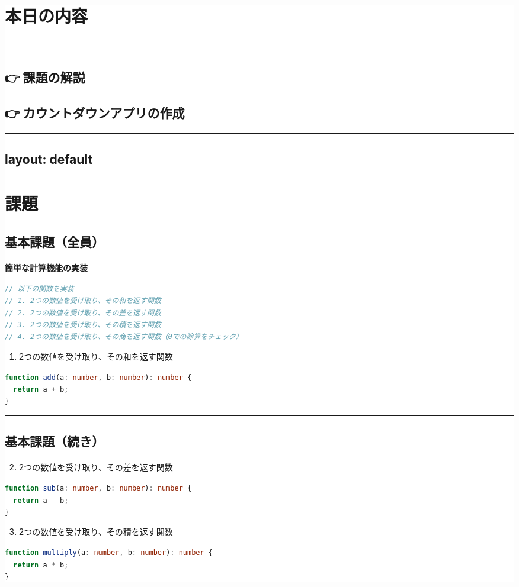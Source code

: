 # 本日の内容
<br>

## 👉️ 課題の解説
## 👉️ カウントダウンアプリの作成

---
layout: default
---

# 課題

## 基本課題（全員）

**簡単な計算機能の実装**

   ```typescript
   // 以下の関数を実装
   // 1. 2つの数値を受け取り、その和を返す関数
   // 2. 2つの数値を受け取り、その差を返す関数
   // 3. 2つの数値を受け取り、その積を返す関数
   // 4. 2つの数値を受け取り、その商を返す関数（0での除算をチェック）
   ```

1. 2つの数値を受け取り、その和を返す関数
```ts
function add(a: number, b: number): number {
  return a + b;
}
```

---

## 基本課題（続き）

2. 2つの数値を受け取り、その差を返す関数

```ts
function sub(a: number, b: number): number {
  return a - b;
}
```

3. 2つの数値を受け取り、その積を返す関数

```ts
function multiply(a: number, b: number): number {
  return a * b;
}
```
